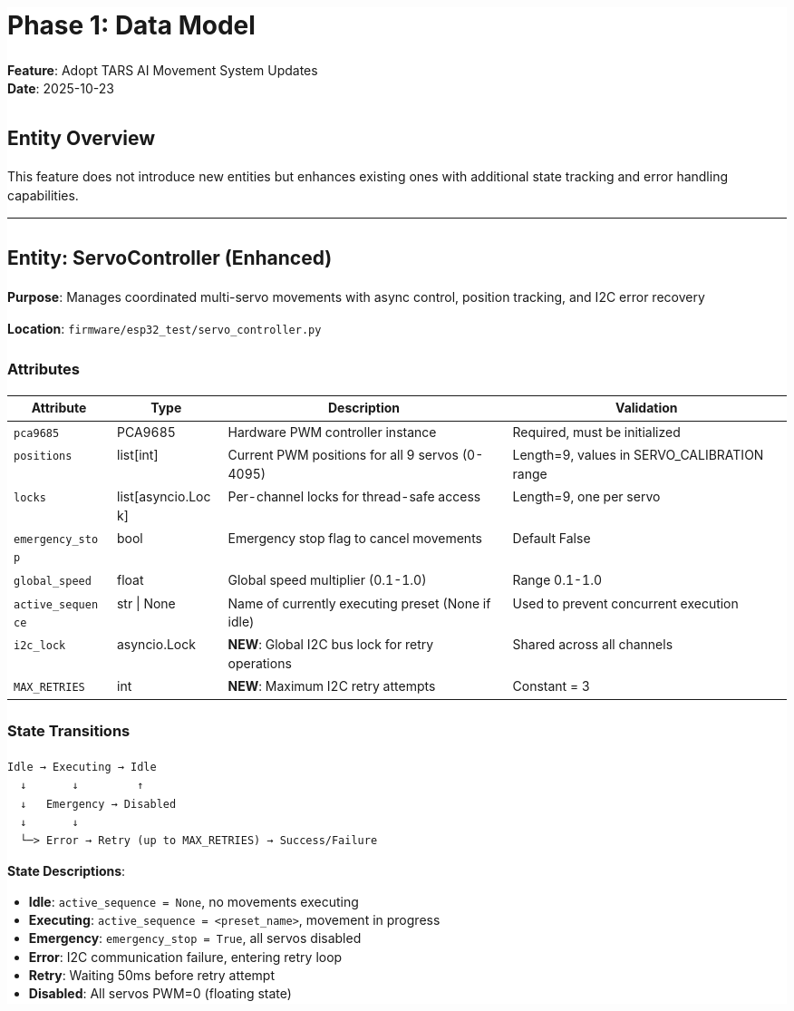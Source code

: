 # Phase 1: Data Model

**Feature**: Adopt TARS AI Movement System Updates  
**Date**: 2025-10-23

## Entity Overview

This feature does not introduce new entities but enhances existing ones with additional state tracking and error handling capabilities.

---

## Entity: ServoController (Enhanced)

**Purpose**: Manages coordinated multi-servo movements with async control, position tracking, and I2C error recovery

**Location**: `firmware/esp32_test/servo_controller.py`

### Attributes

| Attribute | Type | Description | Validation |
|-----------|------|-------------|------------|
| `pca9685` | PCA9685 | Hardware PWM controller instance | Required, must be initialized |
| `positions` | list[int] | Current PWM positions for all 9 servos (0-4095) | Length=9, values in SERVO_CALIBRATION range |
| `locks` | list[asyncio.Lock] | Per-channel locks for thread-safe access | Length=9, one per servo |
| `emergency_stop` | bool | Emergency stop flag to cancel movements | Default False |
| `global_speed` | float | Global speed multiplier (0.1-1.0) | Range 0.1-1.0 |
| `active_sequence` | str \| None | Name of currently executing preset (None if idle) | Used to prevent concurrent execution |
| `i2c_lock` | asyncio.Lock | **NEW**: Global I2C bus lock for retry operations | Shared across all channels |
| `MAX_RETRIES` | int | **NEW**: Maximum I2C retry attempts | Constant = 3 |

### State Transitions

```
Idle → Executing → Idle
  ↓       ↓         ↑
  ↓   Emergency → Disabled
  ↓       ↓
  └─> Error → Retry (up to MAX_RETRIES) → Success/Failure
```

**State Descriptions**:
- **Idle**: `active_sequence = None`, no movements executing
- **Executing**: `active_sequence = <preset_name>`, movement in progress
- **Emergency**: `emergency_stop = True`, all servos disabled
- **Error**: I2C communication failure, entering retry loop
- **Retry**: Waiting 50ms before retry attempt
- **Disabled**: All servos PWM=0 (floating state)
